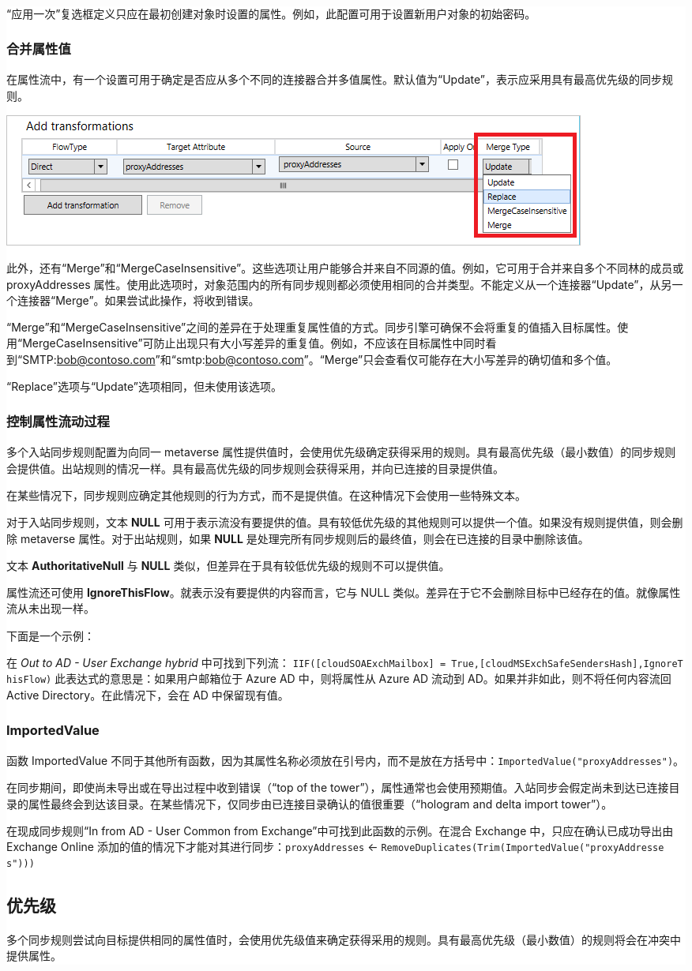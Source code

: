 “应用一次”复选框定义只应在最初创建对象时设置的属性。例如，此配置可用于设置新用户对象的初始密码。

### 合并属性值
在属性流中，有一个设置可用于确定是否应从多个不同的连接器合并多值属性。默认值为“Update”，表示应采用具有最高优先级的同步规则。

![合并类型](./media/active-directory-aadconnectsync-understanding-declarative-provisioning/mergetype.png)  

此外，还有“Merge”和“MergeCaseInsensitive”。这些选项让用户能够合并来自不同源的值。例如，它可用于合并来自多个不同林的成员或 proxyAddresses 属性。使用此选项时，对象范围内的所有同步规则都必须使用相同的合并类型。不能定义从一个连接器“Update”，从另一个连接器“Merge”。如果尝试此操作，将收到错误。

“Merge”和“MergeCaseInsensitive”之间的差异在于处理重复属性值的方式。同步引擎可确保不会将重复的值插入目标属性。使用“MergeCaseInsensitive”可防止出现只有大小写差异的重复值。例如，不应该在目标属性中同时看到“SMTP:bob@contoso.com”和“smtp:bob@contoso.com”。“Merge”只会查看仅可能存在大小写差异的确切值和多个值。

“Replace”选项与“Update”选项相同，但未使用该选项。

### 控制属性流动过程 <a name="control-the-attribute-flow-process"></a>
多个入站同步规则配置为向同一 metaverse 属性提供值时，会使用优先级确定获得采用的规则。具有最高优先级（最小数值）的同步规则会提供值。出站规则的情况一样。具有最高优先级的同步规则会获得采用，并向已连接的目录提供值。

在某些情况下，同步规则应确定其他规则的行为方式，而不是提供值。在这种情况下会使用一些特殊文本。

对于入站同步规则，文本 **NULL** 可用于表示流没有要提供的值。具有较低优先级的其他规则可以提供一个值。如果没有规则提供值，则会删除 metaverse 属性。对于出站规则，如果 **NULL** 是处理完所有同步规则后的最终值，则会在已连接的目录中删除该值。

文本 **AuthoritativeNull** 与 **NULL** 类似，但差异在于具有较低优先级的规则不可以提供值。

属性流还可使用 **IgnoreThisFlow**。就表示没有要提供的内容而言，它与 NULL 类似。差异在于它不会删除目标中已经存在的值。就像属性流从未出现一样。

下面是一个示例：

在 *Out to AD - User Exchange hybrid* 中可找到下列流：
`IIF([cloudSOAExchMailbox] = True,[cloudMSExchSafeSendersHash],IgnoreThisFlow)` 
此表达式的意思是：如果用户邮箱位于 Azure AD 中，则将属性从 Azure AD 流动到 AD。如果并非如此，则不将任何内容流回 Active Directory。在此情况下，会在 AD 中保留现有值。

### ImportedValue
函数 ImportedValue 不同于其他所有函数，因为其属性名称必须放在引号内，而不是放在方括号中：`ImportedValue("proxyAddresses")`。

在同步期间，即使尚未导出或在导出过程中收到错误（“top of the tower”），属性通常也会使用预期值。入站同步会假定尚未到达已连接目录的属性最终会到达该目录。在某些情况下，仅同步由已连接目录确认的值很重要（“hologram and delta import tower”）。

在现成同步规则“In from AD - User Common from Exchange”中可找到此函数的示例。在混合 Exchange 中，只应在确认已成功导出由 Exchange Online 添加的值的情况下才能对其进行同步：`proxyAddresses` <- `RemoveDuplicates(Trim(ImportedValue("proxyAddresses")))`

## 优先级 <a name="precedence"></a>
多个同步规则尝试向目标提供相同的属性值时，会使用优先级值来确定获得采用的规则。具有最高优先级（最小数值）的规则将会在冲突中提供属性。
